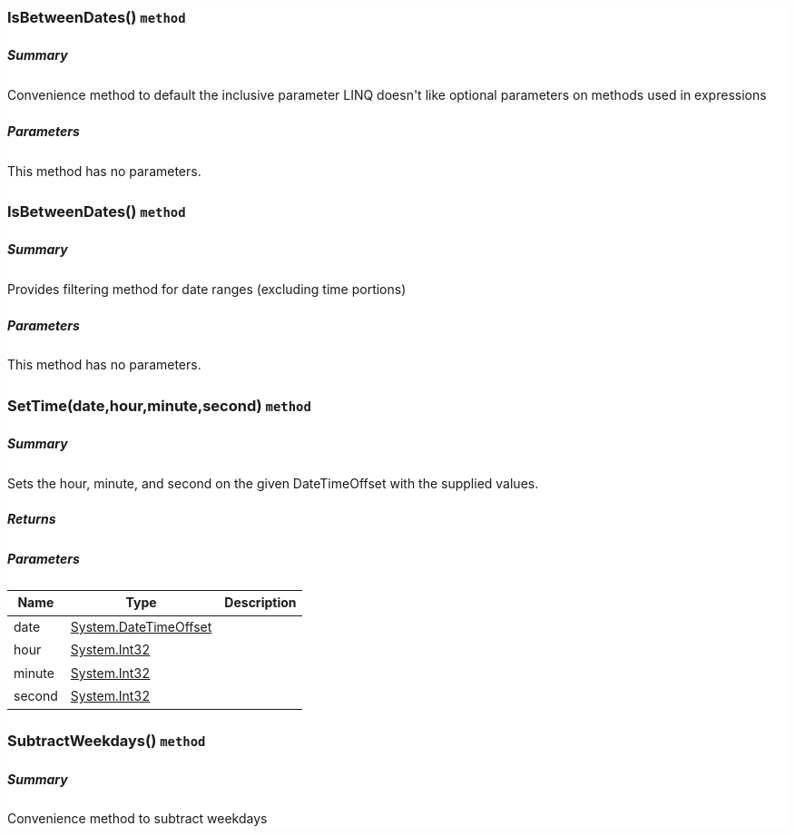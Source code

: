 ### IsBetweenDates() `method`

##### Summary

Convenience method to default the inclusive parameter
LINQ doesn't like optional parameters on methods used in expressions

##### Parameters

This method has no parameters.

<a name='M-AndcultureCode-CSharp-Extensions-DateExtensions-IsBetweenDates-System-DateTimeOffset,System-DateTimeOffset,System-DateTimeOffset,System-Boolean-'></a>

### IsBetweenDates() `method`

##### Summary

Provides filtering method for date ranges (excluding time portions)

##### Parameters

This method has no parameters.

<a name='M-AndcultureCode-CSharp-Extensions-DateExtensions-SetTime-System-DateTimeOffset,System-Int32,System-Int32,System-Int32-'></a>

### SetTime(date,hour,minute,second) `method`

##### Summary

Sets the hour, minute, and second on the given DateTimeOffset with the supplied values.

##### Returns

##### Parameters

| Name   | Type                                                                                                                                            | Description |
| ------ | ----------------------------------------------------------------------------------------------------------------------------------------------- | ----------- |
| date   | [System.DateTimeOffset](http://msdn.microsoft.com/query/dev14.query?appId=Dev14IDEF1&l=EN-US&k=k:System.DateTimeOffset "System.DateTimeOffset") |             |
| hour   | [System.Int32](http://msdn.microsoft.com/query/dev14.query?appId=Dev14IDEF1&l=EN-US&k=k:System.Int32 "System.Int32")                            |             |
| minute | [System.Int32](http://msdn.microsoft.com/query/dev14.query?appId=Dev14IDEF1&l=EN-US&k=k:System.Int32 "System.Int32")                            |             |
| second | [System.Int32](http://msdn.microsoft.com/query/dev14.query?appId=Dev14IDEF1&l=EN-US&k=k:System.Int32 "System.Int32")                            |             |

<a name='M-AndcultureCode-CSharp-Extensions-DateExtensions-SubtractWeekdays-System-DateTime,System-Int32-'></a>

### SubtractWeekdays() `method`

##### Summary

Convenience method to subtract weekdays
